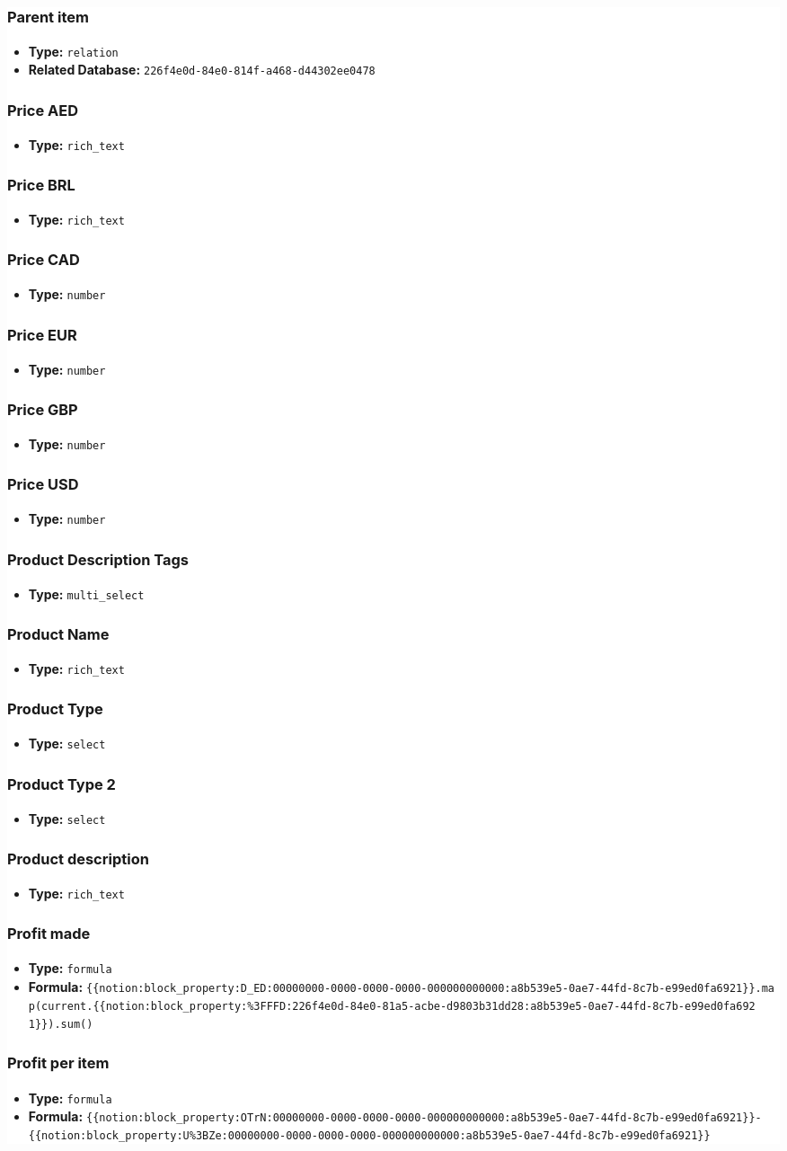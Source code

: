 ### Parent item
- **Type:** `relation`
- **Related Database:** `226f4e0d-84e0-814f-a468-d44302ee0478`

### Price AED
- **Type:** `rich_text`

### Price BRL
- **Type:** `rich_text`

### Price CAD
- **Type:** `number`

### Price EUR
- **Type:** `number`

### Price GBP
- **Type:** `number`

### Price USD
- **Type:** `number`

### Product Description Tags
- **Type:** `multi_select`

### Product Name
- **Type:** `rich_text`

### Product Type
- **Type:** `select`

### Product Type 2
- **Type:** `select`

### Product description
- **Type:** `rich_text`

### Profit made
- **Type:** `formula`
- **Formula:** `{{notion:block_property:D_ED:00000000-0000-0000-0000-000000000000:a8b539e5-0ae7-44fd-8c7b-e99ed0fa6921}}.map(current.{{notion:block_property:%3FFFD:226f4e0d-84e0-81a5-acbe-d9803b31dd28:a8b539e5-0ae7-44fd-8c7b-e99ed0fa6921}}).sum()`

### Profit per item
- **Type:** `formula`
- **Formula:** `{{notion:block_property:OTrN:00000000-0000-0000-0000-000000000000:a8b539e5-0ae7-44fd-8c7b-e99ed0fa6921}}-{{notion:block_property:U%3BZe:00000000-0000-0000-0000-000000000000:a8b539e5-0ae7-44fd-8c7b-e99ed0fa6921}}`
